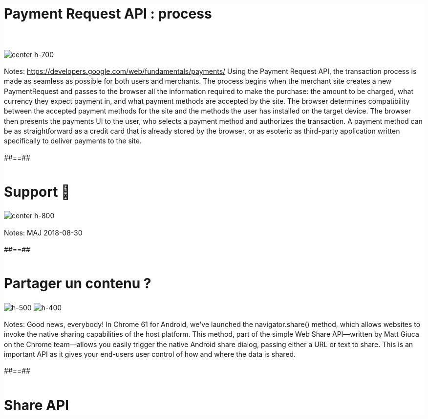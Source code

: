 # Payment Request API : process

<br>

![center h-700](./assets/images/payment_request_process.png)

Notes:
https://developers.google.com/web/fundamentals/payments/
Using the Payment Request API, the transaction process is made as seamless as possible for both users and merchants.
The process begins when the merchant site creates a new PaymentRequest and passes to the browser all the information required to make the purchase: the amount to be charged, what currency they expect payment in, and what payment methods are accepted by the site. The browser determines compatibility between the accepted payment methods for the site and the methods the user has installed on the target device.
The browser then presents the payments UI to the user, who selects a payment method and authorizes the transaction. A payment method can be as straightforward as a credit card that is already stored by the browser, or as esoteric as third-party application written specifically to deliver payments to the site.

##==##

# Support 🚀

![center h-800](./assets/images/caniuse_payment.png)

Notes:
MAJ 2018-08-30

##==##



# Partager un contenu ?

![h-500](./assets/images/url_image.png)
![h-400](./assets/images/sup_share.png)

Notes:
Good news, everybody! In Chrome 61 for Android, we've launched the navigator.share() method, which allows websites to invoke the native sharing capabilities of the host platform.
This method, part of the simple Web Share API—written by Matt Giuca on the Chrome team—allows you easily trigger the native Android share dialog, passing either a URL or text to share. This is an important API as it gives your end-users user control of how and where the data is shared.

##==##



# Share API
